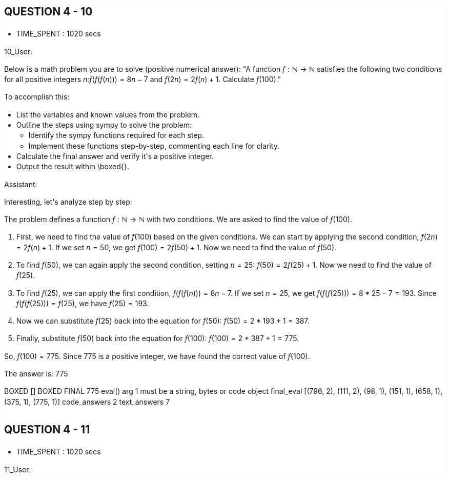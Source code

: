

## QUESTION 4 - 10 
- TIME_SPENT : 1020 secs

10_User:

Below is a math problem you are to solve (positive numerical answer):
"A function $f: \mathbb N \to \mathbb N$ satisfies the following two conditions for all positive integers $n$:$f(f(f(n)))=8n-7$ and $f(2n)=2f(n)+1$. Calculate $f(100)$."

To accomplish this:
- List the variables and known values from the problem.
- Outline the steps using sympy to solve the problem:
  * Identify the sympy functions required for each step.
  * Implement these functions step-by-step, commenting each line for clarity.
- Calculate the final answer and verify it's a positive integer.
- Output the result within \boxed{}.

Assistant:

Interesting, let's analyze step by step:



The problem defines a function $f: \mathbb N \to \mathbb N$ with two conditions. We are asked to find the value of $f(100)$.

1. First, we need to find the value of $f(100)$ based on the given conditions. We can start by applying the second condition, $f(2n)=2f(n)+1$. If we set $n=50$, we get $f(100)=2f(50)+1$. Now we need to find the value of $f(50)$.

2. To find $f(50)$, we can again apply the second condition, setting $n=25$: $f(50)=2f(25)+1$. Now we need to find the value of $f(25)$.

3. To find $f(25)$, we can apply the first condition, $f(f(f(n)))=8n-7$. If we set $n=25$, we get $f(f(f(25)))=8*25-7=193$. Since $f(f(f(25)))=f(25)$, we have $f(25)=193$.

4. Now we can substitute $f(25)$ back into the equation for $f(50)$: $f(50)=2*193+1=387$.

5. Finally, substitute $f(50)$ back into the equation for $f(100)$: $f(100)=2*387+1=775$.

So, $f(100)=775$. Since 775 is a positive integer, we have found the correct value of $f(100)$.

The answer is: $775$

BOXED []
BOXED FINAL 775
eval() arg 1 must be a string, bytes or code object final_eval
[(796, 2), (111, 2), (98, 1), (151, 1), (658, 1), (375, 1), (775, 1)]
code_answers 2 text_answers 7



## QUESTION 4 - 11 
- TIME_SPENT : 1020 secs

11_User:
